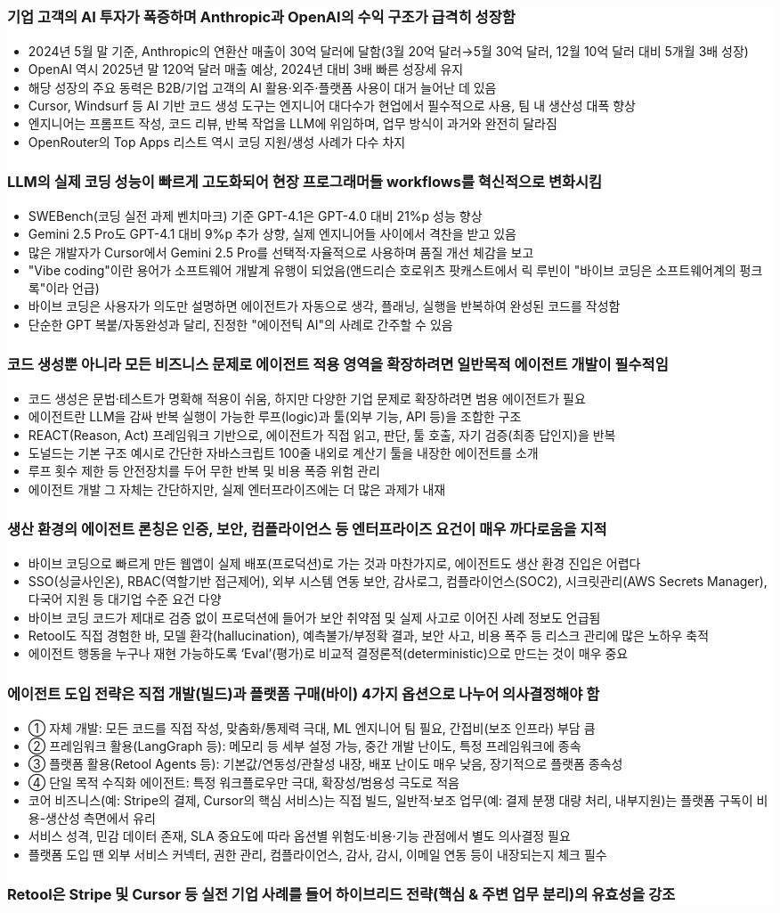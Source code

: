 ### 기업 고객의 AI 투자가 폭증하며 Anthropic과 OpenAI의 수익 구조가 급격히 성장함

- 2024년 5월 말 기준, Anthropic의 연환산 매출이 30억 달러에 달함(3월 20억 달러→5월 30억 달러, 12월 10억 달러 대비 5개월 3배 성장)
- OpenAI 역시 2025년 말 120억 달러 매출 예상, 2024년 대비 3배 빠른 성장세 유지
- 해당 성장의 주요 동력은 B2B/기업 고객의 AI 활용·외주·플랫폼 사용이 대거 늘어난 데 있음
- Cursor, Windsurf 등 AI 기반 코드 생성 도구는 엔지니어 대다수가 현업에서 필수적으로 사용, 팀 내 생산성 대폭 향상
- 엔지니어는 프롬프트 작성, 코드 리뷰, 반복 작업을 LLM에 위임하며, 업무 방식이 과거와 완전히 달라짐
- OpenRouter의 Top Apps 리스트 역시 코딩 지원/생성 사례가 다수 차지

### LLM의 실제 코딩 성능이 빠르게 고도화되어 현장 프로그래머들 workflows를 혁신적으로 변화시킴

- SWEBench(코딩 실전 과제 벤치마크) 기준 GPT-4.1은 GPT-4.0 대비 21%p 성능 향상
- Gemini 2.5 Pro도 GPT-4.1 대비 9%p 추가 상향, 실제 엔지니어들 사이에서 격찬을 받고 있음
- 많은 개발자가 Cursor에서 Gemini 2.5 Pro를 선택적·자율적으로 사용하며 품질 개선 체감을 보고
- "Vibe coding"이란 용어가 소프트웨어 개발계 유행이 되었음(앤드리슨 호로위츠 팟캐스트에서 릭 루빈이 "바이브 코딩은 소프트웨어계의 펑크록"이라 언급)
- 바이브 코딩은 사용자가 의도만 설명하면 에이전트가 자동으로 생각, 플래닝, 실행을 반복하여 완성된 코드를 작성함
- 단순한 GPT 복붙/자동완성과 달리, 진정한 "에이전틱 AI"의 사례로 간주할 수 있음

### 코드 생성뿐 아니라 모든 비즈니스 문제로 에이전트 적용 영역을 확장하려면 일반목적 에이전트 개발이 필수적임

- 코드 생성은 문법·테스트가 명확해 적용이 쉬움, 하지만 다양한 기업 문제로 확장하려면 범용 에이전트가 필요
- 에이전트란 LLM을 감싸 반복 실행이 가능한 루프(logic)과 툴(외부 기능, API 등)을 조합한 구조
- REACT(Reason, Act) 프레임워크 기반으로, 에이전트가 직접 읽고, 판단, 툴 호출, 자기 검증(최종 답인지)을 반복
- 도널드는 기본 구조 예시로 간단한 자바스크립트 100줄 내외로 계산기 툴을 내장한 에이전트를 소개
- 루프 횟수 제한 등 안전장치를 두어 무한 반복 및 비용 폭증 위험 관리
- 에이전트 개발 그 자체는 간단하지만, 실제 엔터프라이즈에는 더 많은 과제가 내재

### 생산 환경의 에이전트 론칭은 인증, 보안, 컴플라이언스 등 엔터프라이즈 요건이 매우 까다로움을 지적

- 바이브 코딩으로 빠르게 만든 웹앱이 실제 배포(프로덕션)로 가는 것과 마찬가지로, 에이전트도 생산 환경 진입은 어렵다
- SSO(싱글사인온), RBAC(역할기반 접근제어), 외부 시스템 연동 보안, 감사로그, 컴플라이언스(SOC2), 시크릿관리(AWS Secrets Manager), 다국어 지원 등 대기업 수준 요건 다양
- 바이브 코딩 코드가 제대로 검증 없이 프로덕션에 들어가 보안 취약점 및 실제 사고로 이어진 사례 정보도 언급됨
- Retool도 직접 경험한 바, 모델 환각(hallucination), 예측불가/부정확 결과, 보안 사고, 비용 폭주 등 리스크 관리에 많은 노하우 축적
- 에이전트 행동을 누구나 재현 가능하도록 ‘Eval’(평가)로 비교적 결정론적(deterministic)으로 만드는 것이 매우 중요

### 에이전트 도입 전략은 직접 개발(빌드)과 플랫폼 구매(바이) 4가지 옵션으로 나누어 의사결정해야 함

- ① 자체 개발: 모든 코드를 직접 작성, 맞춤화/통제력 극대, ML 엔지니어 팀 필요, 간접비(보조 인프라) 부담 큼
- ② 프레임워크 활용(LangGraph 등): 메모리 등 세부 설정 가능, 중간 개발 난이도, 특정 프레임워크에 종속
- ③ 플랫폼 활용(Retool Agents 등): 기본값/연동성/관찰성 내장, 배포 난이도 매우 낮음, 장기적으로 플랫폼 종속성
- ④ 단일 목적 수직화 에이전트: 특정 워크플로우만 극대, 확장성/범용성 극도로 적음
- 코어 비즈니스(예: Stripe의 결제, Cursor의 핵심 서비스)는 직접 빌드, 일반적·보조 업무(예: 결제 분쟁 대량 처리, 내부지원)는 플랫폼 구독이 비용-생산성 측면에서 유리
- 서비스 성격, 민감 데이터 존재, SLA 중요도에 따라 옵션별 위험도·비용·기능 관점에서 별도 의사결정 필요
- 플랫폼 도입 땐 외부 서비스 커넥터, 권한 관리, 컴플라이언스, 감사, 감시, 이메일 연동 등이 내장되는지 체크 필수

### Retool은 Stripe 및 Cursor 등 실전 기업 사례를 들어 하이브리드 전략(핵심 & 주변 업무 분리)의 유효성을 강조
